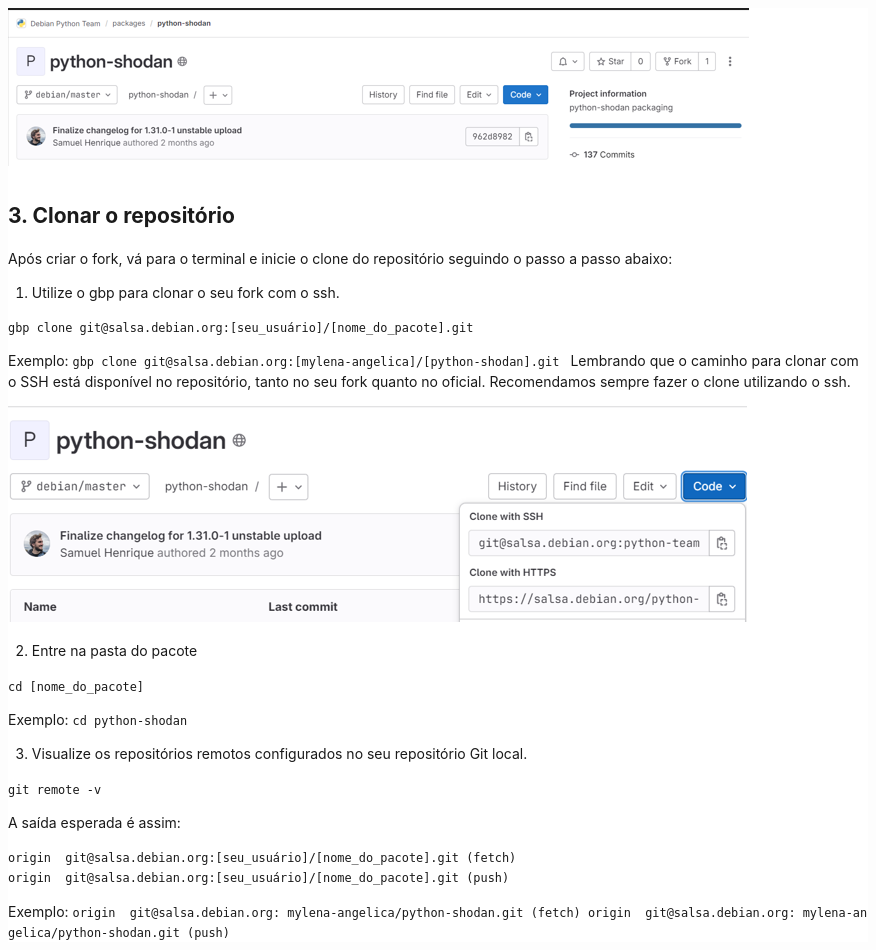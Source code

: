 ![Criar um fork](image.png)

## 3. Clonar o repositório

Após criar o fork, vá para o terminal e inicie o clone do repositório seguindo o passo a passo abaixo:

1.  Utilize o gbp para clonar o seu fork com o ssh.
```shell 
gbp clone git@salsa.debian.org:[seu_usuário]/[nome_do_pacote].git 
```
Exemplo: `gbp clone git@salsa.debian.org:[mylena-angelica]/[python-shodan].git `
Lembrando que o caminho para clonar com o SSH está disponível no repositório, tanto no seu fork quanto no oficial. Recomendamos sempre fazer o clone utilizando o ssh.

![Clonar](image-1.png)

2.  Entre na pasta do pacote
```shell 
cd [nome_do_pacote] 
```
Exemplo: `cd python-shodan `

3. Visualize os repositórios remotos configurados no seu repositório Git local.
```shell 
git remote -v 
```
A saída esperada é assim:
```shell 
origin  git@salsa.debian.org:[seu_usuário]/[nome_do_pacote].git (fetch)
origin  git@salsa.debian.org:[seu_usuário]/[nome_do_pacote].git (push)
```
Exemplo: `origin  git@salsa.debian.org: mylena-angelica/python-shodan.git (fetch)
origin  git@salsa.debian.org: mylena-angelica/python-shodan.git (push) `
